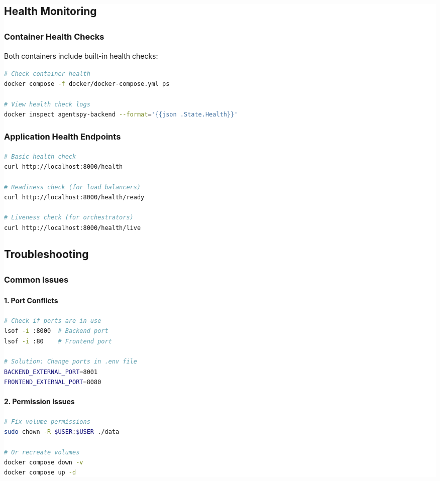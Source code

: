## Health Monitoring

### Container Health Checks

Both containers include built-in health checks:

```bash
# Check container health
docker compose -f docker/docker-compose.yml ps

# View health check logs
docker inspect agentspy-backend --format='{{json .State.Health}}'
```

### Application Health Endpoints

```bash
# Basic health check
curl http://localhost:8000/health

# Readiness check (for load balancers)
curl http://localhost:8000/health/ready

# Liveness check (for orchestrators)
curl http://localhost:8000/health/live
```

## Troubleshooting

### Common Issues

#### 1. Port Conflicts

```bash
# Check if ports are in use
lsof -i :8000  # Backend port
lsof -i :80    # Frontend port

# Solution: Change ports in .env file
BACKEND_EXTERNAL_PORT=8001
FRONTEND_EXTERNAL_PORT=8080
```

#### 2. Permission Issues

```bash
# Fix volume permissions
sudo chown -R $USER:$USER ./data

# Or recreate volumes
docker compose down -v
docker compose up -d
```
